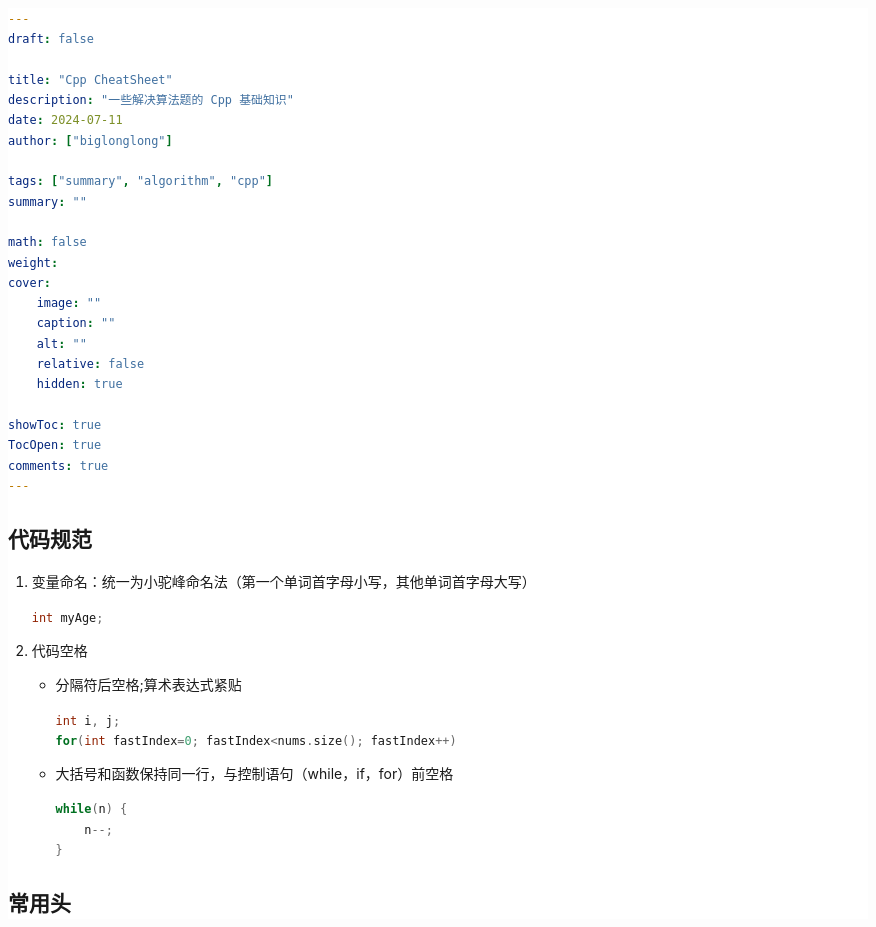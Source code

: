 ```yaml
---
draft: false

title: "Cpp CheatSheet"
description: "一些解决算法题的 Cpp 基础知识"
date: 2024-07-11
author: ["biglonglong"]

tags: ["summary", "algorithm", "cpp"]
summary: ""

math: false
weight:
cover:
    image: ""
    caption: ""
    alt: ""
    relative: false
    hidden: true

showToc: true
TocOpen: true
comments: true
---
```


## 代码规范

1. 变量命名：统一为小驼峰命名法（第一个单词首字母小写，其他单词首字母大写）

   ```cpp
   int myAge;
   ```

2. 代码空格

   - 分隔符后空格;算术表达式紧贴

     ```cpp
     int i, j;
     for(int fastIndex=0; fastIndex<nums.size(); fastIndex++)
     ```

   - 大括号和函数保持同一行，与控制语句（while，if，for）前空格

     ```cpp
     while(n) {
         n--;
     }
     ```



## 常用头
